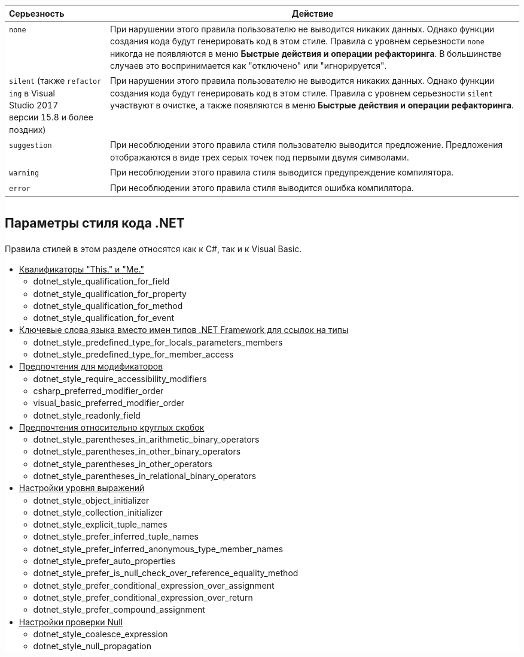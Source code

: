 Серьезность | Действие
:------- | ------
`none` | При нарушении этого правила пользователю не выводится никаких данных. Однако функции создания кода будут генерировать код в этом стиле. Правила с уровнем серьезности `none` никогда не появляются в меню **Быстрые действия и операции рефакторинга**. В большинстве случаев это воспринимается как "отключено" или "игнорируется".
`silent` (также `refactoring` в Visual Studio 2017 версии 15.8 и более поздних) | При нарушении этого правила пользователю не выводится никаких данных. Однако функции создания кода будут генерировать код в этом стиле. Правила с уровнем серьезности `silent` участвуют в очистке, а также появляются в меню **Быстрые действия и операции рефакторинга**.
`suggestion` | При несоблюдении этого правила стиля пользователю выводится предложение. Предложения отображаются в виде трех серых точек под первыми двумя символами.
`warning` | При несоблюдении этого правила стиля выводится предупреждение компилятора.
`error` | При несоблюдении этого правила стиля выводится ошибка компилятора.

## <a name="net-code-style-settings"></a>Параметры стиля кода .NET

Правила стилей в этом разделе относятся как к C#, так и к Visual Basic.

- [Квалификаторы "This." и "Me."](#this-and-me)
  - dotnet\_style\_qualification\_for_field
  - dotnet\_style\_qualification\_for_property
  - dotnet\_style\_qualification\_for_method
  - dotnet\_style\_qualification\_for_event
- [Ключевые слова языка вместо имен типов .NET Framework для ссылок на типы](#language-keywords)
  - dotnet\_style\_predefined\_type\_for\_locals\_parameters_members
  - dotnet\_style\_predefined\_type\_for\_member_access
- [Предпочтения для модификаторов](#normalize-modifiers)
  - dotnet\_style\_require\_accessibility_modifiers
  - csharp\_preferred\_modifier_order
  - visual\_basic\_preferred\_modifier_order
  - dotnet\_style\_readonly\_field
- [Предпочтения относительно круглых скобок](#parentheses-preferences)
  - dotnet\_style\_parentheses\_in\_arithmetic\_binary\_operators
  - dotnet\_style\_parentheses\_in\_other\_binary\_operators
  - dotnet\_style\_parentheses\_in\_other\_operators
  - dotnet\_style\_parentheses\_in\_relational\_binary\_operators
- [Настройки уровня выражений](#expression-level-preferences)
  - dotnet\_style\_object_initializer
  - dotnet\_style\_collection_initializer
  - dotnet\_style\_explicit\_tuple_names
  - dotnet\_style\_prefer\_inferred\_tuple_names
  - dotnet\_style\_prefer\_inferred\_anonymous\_type\_member_names
  - dotnet\_style\_prefer\_auto\_properties
  - dotnet\_style\_prefer\_is\_null\_check\_over\_reference\_equality\_method
  - dotnet\_style\_prefer\_conditional\_expression\_over\_assignment
  - dotnet\_style\_prefer\_conditional\_expression\_over\_return
  - dotnet\_style\_prefer\_compound\_assignment
- [Настройки проверки Null](#null-checking-preferences)
  - dotnet\_style\_coalesce_expression
  - dotnet\_style\_null_propagation
